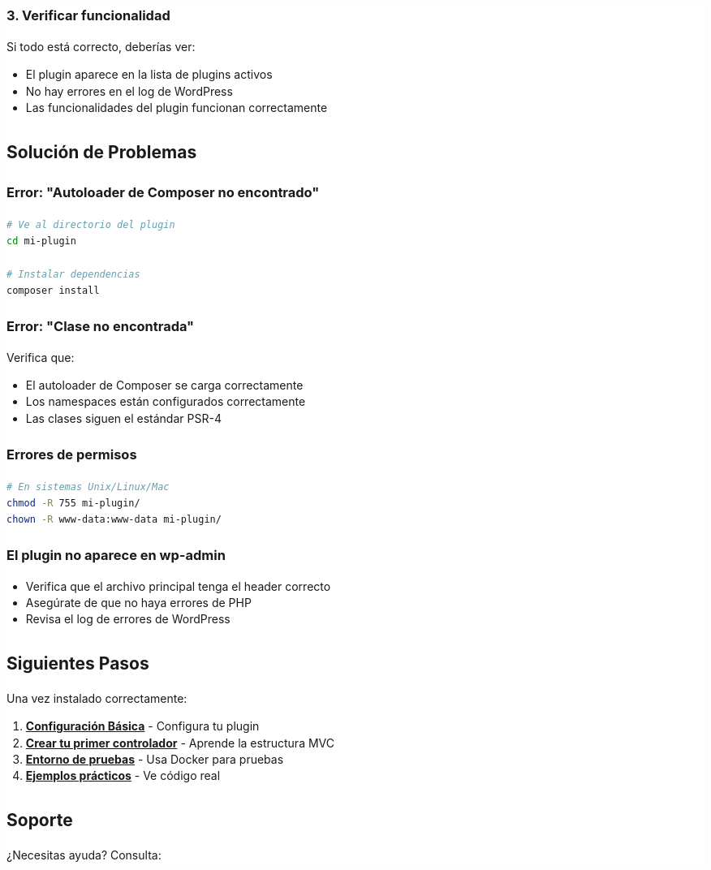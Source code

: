 ### 3. Verificar funcionalidad

Si todo está correcto, deberías ver:
- El plugin aparece en la lista de plugins activos
- No hay errores en el log de WordPress
- Las funcionalidades del plugin funcionan correctamente

## Solución de Problemas

### Error: "Autoloader de Composer no encontrado"

```bash
# Ve al directorio del plugin
cd mi-plugin

# Instalar dependencias
composer install
```

### Error: "Clase no encontrada"

Verifica que:
- El autoloader de Composer se carga correctamente
- Los namespaces están configurados correctamente
- Las clases siguen el estándar PSR-4

### Errores de permisos

```bash
# En sistemas Unix/Linux/Mac
chmod -R 755 mi-plugin/
chown -R www-data:www-data mi-plugin/
```

### El plugin no aparece en wp-admin

- Verifica que el archivo principal tenga el header correcto
- Asegúrate de que no haya errores de PHP
- Revisa el log de errores de WordPress

## Siguientes Pasos

Una vez instalado correctamente:

1. **[Configuración Básica](basic-setup)** - Configura tu plugin
2. **[Crear tu primer controlador](creating-controllers)** - Aprende la estructura MVC
3. **[Entorno de pruebas](localhost-testing)** - Usa Docker para pruebas
4. **[Ejemplos prácticos](controller-examples)** - Ve código real

## Soporte

¿Necesitas ayuda? Consulta:
